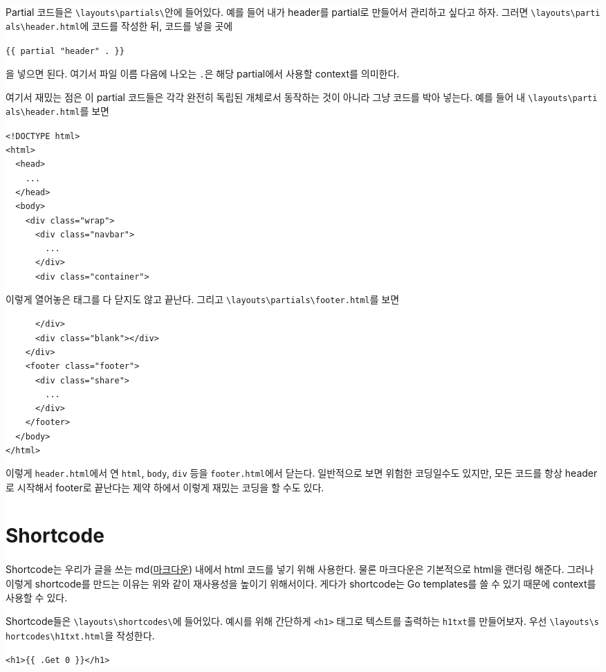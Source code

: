 Partial 코드들은 `\layouts\partials\`안에 들어있다. 예를 들어 내가 header를 partial로 만들어서 관리하고 싶다고 하자. 그러면 `\layouts\partials\header.html`에 코드를 작성한 뒤, 코드를 넣을 곳에

```
{{ partial "header" . }}
```

을 넣으면 된다. 여기서 파일 이름 다음에 나오는 `.`은 해당 partial에서 사용할 context를 의미한다.

여기서 재밌는 점은 이 partial 코드들은 각각 완전히 독립된 개체로서 동작하는 것이 아니라 그냥 코드를 박아 넣는다. 예를 들어 내 `\layouts\partials\header.html`를 보면

```
<!DOCTYPE html>
<html>
  <head>
    ...
  </head>
  <body>
    <div class="wrap">
      <div class="navbar">
        ...
      </div>
      <div class="container">
```

이렇게 열어놓은 태그를 다 닫지도 않고 끝난다. 그리고 `\layouts\partials\footer.html`를 보면

```
      </div>
      <div class="blank"></div>
    </div>
    <footer class="footer">
      <div class="share">
        ...
      </div>
    </footer>
  </body>
</html>
```

이렇게 `header.html`에서 연 `html`, `body`, `div` 등을 `footer.html`에서 닫는다. 일반적으로 보면 위험한 코딩일수도 있지만, 모든 코드를 항상 header로 시작해서 footer로 끝난다는 제약 하에서 이렇게 재밌는 코딩을 할 수도 있다.

# Shortcode

Shortcode는 우리가 글을 쓰는 md([마크다운](https://ko.wikipedia.org/wiki/%EB%A7%88%ED%81%AC%EB%8B%A4%EC%9A%B4)) 내에서 html 코드를 넣기 위해 사용한다. 물론 마크다운은 기본적으로 html을 랜더링 해준다. 그러나 이렇게 shortcode를 만드는 이유는 위와 같이 재사용성을 높이기 위해서이다. 게다가 shortcode는 Go templates를 쓸 수 있기 때문에 context를 사용할 수 있다.

Shortcode들은 `\layouts\shortcodes\`에 들어있다. 예시를 위해 간단하게 `<h1>` 태그로 텍스트를 출력하는 `h1txt`를 만들어보자. 우선 `\layouts\shortcodes\h1txt.html`을 작성한다.

```
<h1>{{ .Get 0 }}</h1>
```
